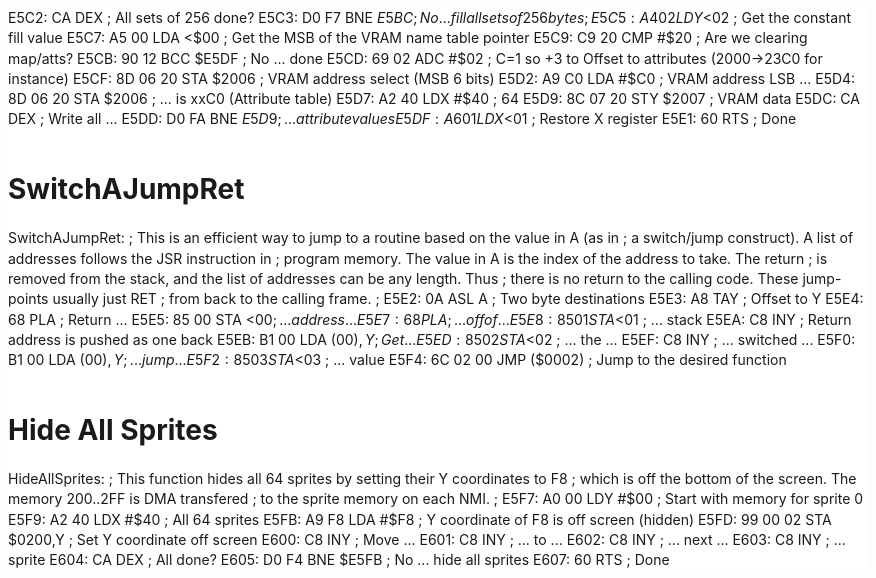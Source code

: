 E5C2: CA            DEX                       ; All sets of 256 done?
E5C3: D0 F7         BNE   $E5BC               ; No ... fill all sets of 256 bytes
;
E5C5: A4 02         LDY   <$02                ; Get the constant fill value
E5C7: A5 00         LDA   <$00                ; Get the MSB of the VRAM name table pointer
E5C9: C9 20         CMP   #$20                ; Are we clearing map/atts?
E5CB: 90 12         BCC   $E5DF               ; No ... done
E5CD: 69 02         ADC   #$02                ; C=1 so +3 to Offset to attributes (2000->23C0 for instance)
E5CF: 8D 06 20      STA   $2006               ; VRAM address select (MSB 6 bits)
E5D2: A9 C0         LDA   #$C0                ; VRAM address LSB ...
E5D4: 8D 06 20      STA   $2006               ; ... is xxC0 (Attribute table)
E5D7: A2 40         LDX   #$40                ; 64
E5D9: 8C 07 20      STY   $2007               ; VRAM data
E5DC: CA            DEX                       ; Write all ...
E5DD: D0 FA         BNE   $E5D9               ; ... attribute values
E5DF: A6 01         LDX   <$01                ; Restore X register
E5E1: 60            RTS                       ; Done

# SwitchAJumpRet

SwitchAJumpRet: 
; This is an efficient way to jump to a routine based on the value in A (as in
; a switch/jump construct). A list of addresses follows the JSR instruction in
; program memory. The value in A is the index of the address to take. The return
; is removed from the stack, and the list of addresses can be any length. Thus
; there is no return to the calling code. These jump-points usually just RET
; from back to the calling frame.
;
E5E2: 0A            ASL   A                   ; Two byte destinations
E5E3: A8            TAY                       ; Offset to Y
E5E4: 68            PLA                       ; Return ...
E5E5: 85 00         STA   <$00                ; ... address ...
E5E7: 68            PLA                       ; ... off of ...
E5E8: 85 01         STA   <$01                ; ... stack
E5EA: C8            INY                       ; Return address is pushed as one back
E5EB: B1 00         LDA   ($00),Y             ; Get ...
E5ED: 85 02         STA   <$02                ; ... the ...
E5EF: C8            INY                       ; ... switched ...
E5F0: B1 00         LDA   ($00),Y             ; ... jump ...
E5F2: 85 03         STA   <$03                ; ... value
E5F4: 6C 02 00      JMP   ($0002)             ; Jump to the desired function

# Hide All Sprites

HideAllSprites: 
; This function hides all 64 sprites by setting their Y coordinates to F8
; which is off the bottom of the screen. The memory 200..2FF is DMA transfered
; to the sprite memory on each NMI.
;
E5F7: A0 00         LDY   #$00                ; Start with memory for sprite 0
E5F9: A2 40         LDX   #$40                ; All 64 sprites
E5FB: A9 F8         LDA   #$F8                ; Y coordinate of F8 is off screen (hidden)
E5FD: 99 00 02      STA   $0200,Y             ; Set Y coordinate off screen
E600: C8            INY                       ; Move ...
E601: C8            INY                       ; ... to ...
E602: C8            INY                       ; ... next ...
E603: C8            INY                       ; ... sprite
E604: CA            DEX                       ; All done?
E605: D0 F4         BNE   $E5FB               ; No ... hide all sprites
E607: 60            RTS                       ; Done
